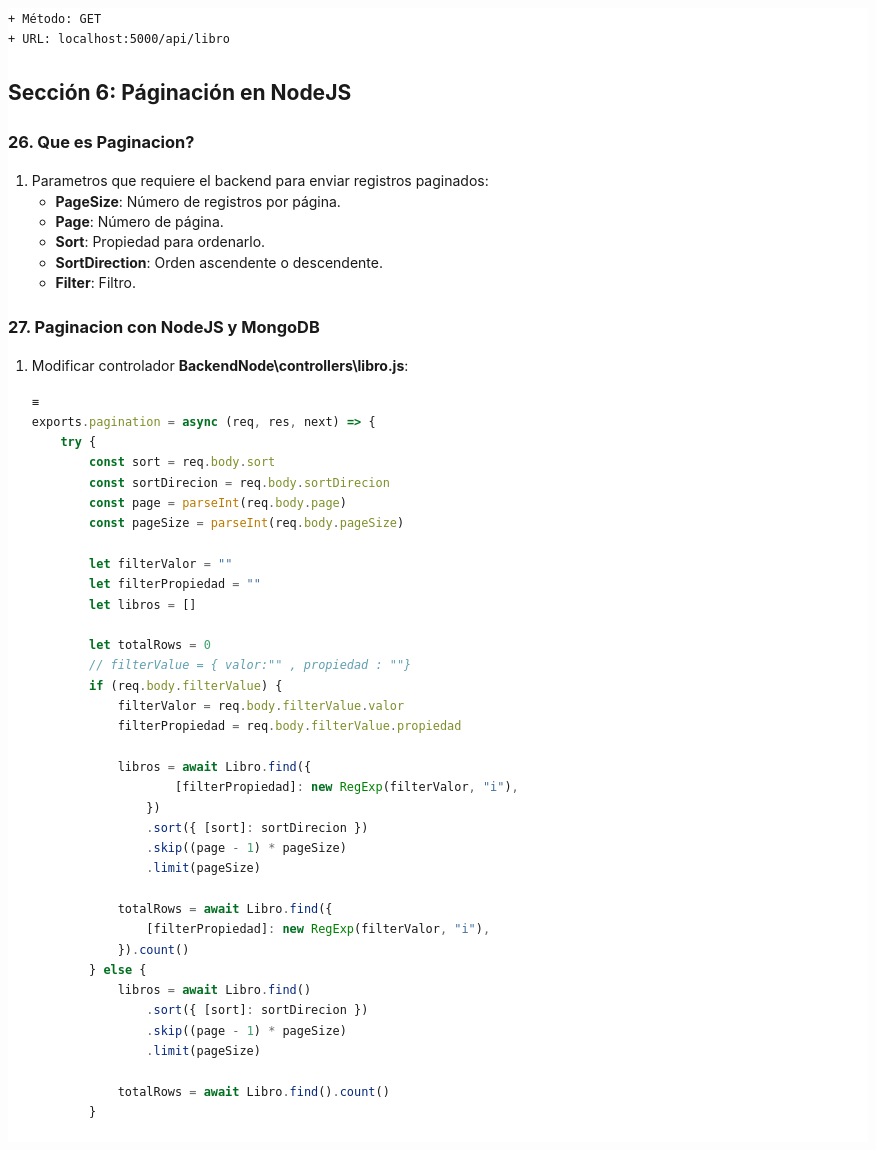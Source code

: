     + Método: GET
    + URL: localhost:5000/api/libro

## Sección 6: Páginación en NodeJS
### 26. Que es Paginacion?
1. Parametros que requiere el backend para enviar registros paginados:
    + **PageSize**: Número de registros por página.
    + **Page**: Número de página.
    + **Sort**: Propiedad para ordenarlo.
    + **SortDirection**: Orden ascendente o descendente.
    + **Filter**: Filtro.

### 27. Paginacion con NodeJS y MongoDB
1. Modificar controlador **BackendNode\controllers\libro.js**:
    ```js
    ≡
    exports.pagination = async (req, res, next) => {
        try {
            const sort = req.body.sort
            const sortDirecion = req.body.sortDirecion
            const page = parseInt(req.body.page)
            const pageSize = parseInt(req.body.pageSize)
        
            let filterValor = ""
            let filterPropiedad = ""
            let libros = []
        
            let totalRows = 0
            // filterValue = { valor:"" , propiedad : ""}
            if (req.body.filterValue) {
                filterValor = req.body.filterValue.valor
                filterPropiedad = req.body.filterValue.propiedad
        
                libros = await Libro.find({
                        [filterPropiedad]: new RegExp(filterValor, "i"),
                    })
                    .sort({ [sort]: sortDirecion })
                    .skip((page - 1) * pageSize)
                    .limit(pageSize)
        
                totalRows = await Libro.find({
                    [filterPropiedad]: new RegExp(filterValor, "i"),
                }).count()
            } else {
                libros = await Libro.find()
                    .sort({ [sort]: sortDirecion })
                    .skip((page - 1) * pageSize)
                    .limit(pageSize)
        
                totalRows = await Libro.find().count()
            }
        